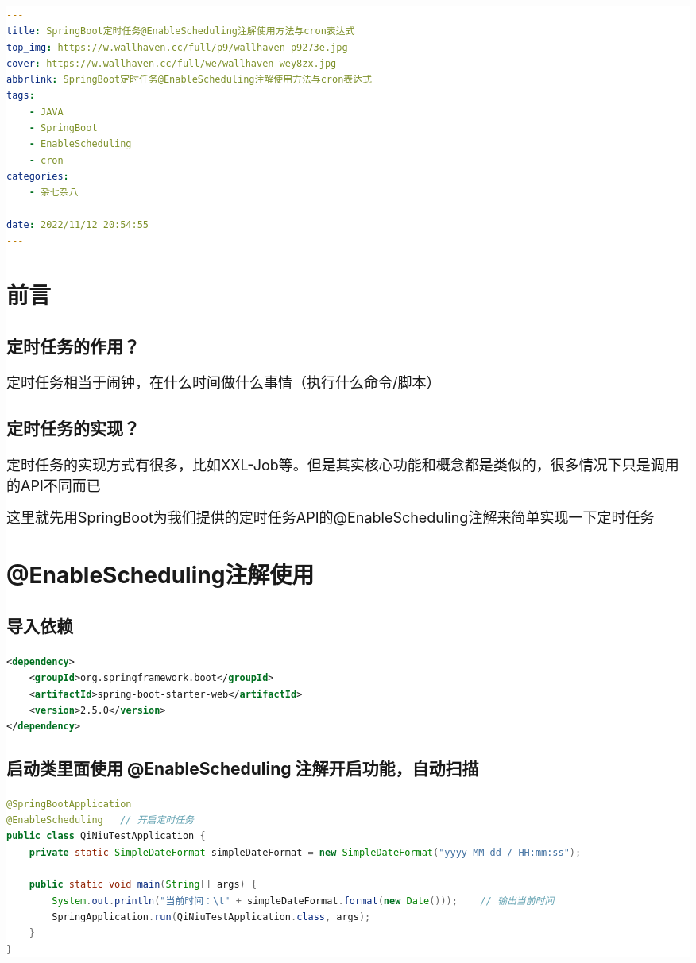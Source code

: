 ```yaml
---
title: SpringBoot定时任务@EnableScheduling注解使用方法与cron表达式
top_img: https://w.wallhaven.cc/full/p9/wallhaven-p9273e.jpg
cover: https://w.wallhaven.cc/full/we/wallhaven-wey8zx.jpg
abbrlink: SpringBoot定时任务@EnableScheduling注解使用方法与cron表达式
tags:
    - JAVA
    - SpringBoot
    - EnableScheduling
    - cron
categories:
    - 杂七杂八

date: 2022/11/12 20:54:55 
---
```



# 前言
## 定时任务的作用？
<font size=4>定时任务相当于闹钟，在什么时间做什么事情（执行什么命令/脚本）</font>

## 定时任务的实现？
<font size=4>定时任务的实现方式有很多，比如XXL-Job等。但是其实核心功能和概念都是类似的，很多情况下只是调用的API不同而已</font>

<font size=4>这里就先用SpringBoot为我们提供的定时任务API的@EnableScheduling注解来简单实现一下定时任务</font>


# @EnableScheduling注解使用
## 导入依赖
~~~xml
<dependency>
    <groupId>org.springframework.boot</groupId>
    <artifactId>spring-boot-starter-web</artifactId>
    <version>2.5.0</version>
</dependency>
~~~

## 启动类里面使用 @EnableScheduling 注解开启功能，自动扫描
~~~java
@SpringBootApplication
@EnableScheduling   // 开启定时任务
public class QiNiuTestApplication {
    private static SimpleDateFormat simpleDateFormat = new SimpleDateFormat("yyyy-MM-dd / HH:mm:ss");

    public static void main(String[] args) {
        System.out.println("当前时间：\t" + simpleDateFormat.format(new Date()));    // 输出当前时间
        SpringApplication.run(QiNiuTestApplication.class, args);
    }
}
~~~
